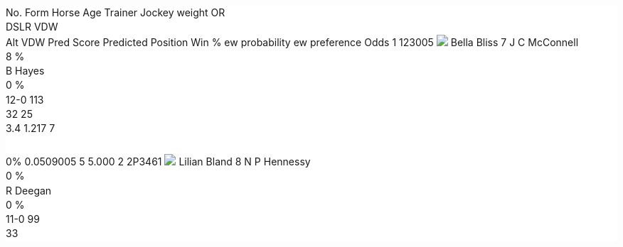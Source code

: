   <tr>
   <th style="text-align:center;"> No. </th>
   <th style="text-align:left;"> Form </th>
   <th style="text-align:center;"> Horse </th>
   <th style="text-align:left;">  </th>
   <th style="text-align:center;"> Age </th>
   <th style="text-align:left;"> Trainer </th>
   <th style="text-align:left;"> Jockey </th>
   <th style="text-align:center;"> weight </th>
   <th style="text-align:center;"> OR <br> DSLR </th>
   <th style="text-align:center;"> VDW <br> Alt VDW </th>
   <th style="text-align:center;"> Pred Score </th>
   <th style="text-align:center;"> Predicted Position </th>
   <th style="text-align:center;"> Win % </th>
   <th style="text-align:center;"> ew probability </th>
   <th style="text-align:center;"> ew preference </th>
   <th style="text-align:center;"> Odds </th>
  </tr>
 </thead>
<tbody>
  <tr>
   <td style="text-align:center;width: 65px; "> 1 </td>
   <td style="text-align:left;"> 123005 </td>
   <td style="text-align:center;width: 40px; ">  <html><body><img src="https://www.attheraces.com/images/silks/20240418/20240418clo184501.png?v=2"></body></html>
</td>
   <td style="text-align:left;"> Bella Bliss </td>
   <td style="text-align:center;"> 7 </td>
   <td style="text-align:left;"> J C McConnell <br> <div class="badge rounded-pill cool "> 8 % <div> </div>
</div>
</td>
   <td style="text-align:left;"> B Hayes <br> <div class="badge rounded-pill cool "> 0 % <div> </div>
</div>
</td>
   <td style="text-align:center;"> 12-0 </td>
   <td style="text-align:center;"> 113 <br> 32 </td>
   <td style="text-align:center;"> 25 <br> 3.4 </td>
   <td style="text-align:center;"> 1.217 </td>
   <td style="text-align:center;"> 7 </td>
   <td style="text-align:center;"> <div class="progress" style="height:5px">     <div class="progress-bar rounded-3 bg-primary" role="progressbar" style="width: 0% " aria-valuenow="25" aria-valuemin="0" aria-valuemax="100"></div> </div> <br> 0% </td>
   <td style="text-align:center;"> 0.0509005 </td>
   <td style="text-align:center;"> 5 </td>
   <td style="text-align:center;"> 5.000 </td>
  </tr>
  <tr>
   <td style="text-align:center;width: 65px; "> 2 </td>
   <td style="text-align:left;"> 2P3461 </td>
   <td style="text-align:center;width: 40px; ">  <html><body><img src="https://www.attheraces.com/images/silks/20240418/20240418clo184502.png?v=2"></body></html>
</td>
   <td style="text-align:left;"> Lilian Bland </td>
   <td style="text-align:center;"> 8 </td>
   <td style="text-align:left;"> N P Hennessy <br> <div class="badge rounded-pill cool "> 0 % <div> </div>
</div>
</td>
   <td style="text-align:left;"> R Deegan <br> <div class="badge rounded-pill cool "> 0 % <div> </div>
</div>
</td>
   <td style="text-align:center;"> 11-0 </td>
   <td style="text-align:center;"> 99 <br> 33 </td>